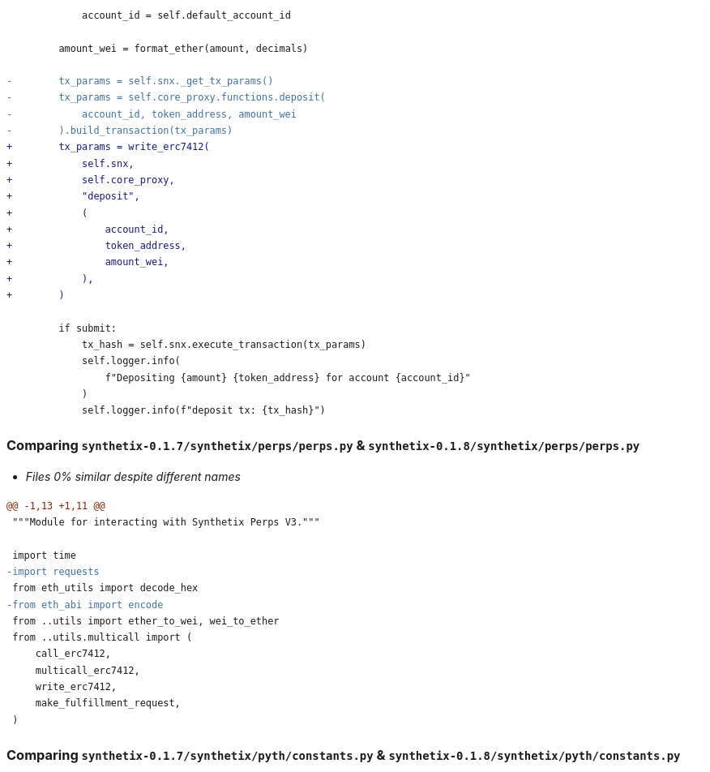 ```diff
             account_id = self.default_account_id
 
         amount_wei = format_ether(amount, decimals)
 
-        tx_params = self.snx._get_tx_params()
-        tx_params = self.core_proxy.functions.deposit(
-            account_id, token_address, amount_wei
-        ).build_transaction(tx_params)
+        tx_params = write_erc7412(
+            self.snx,
+            self.core_proxy,
+            "deposit",
+            (
+                account_id,
+                token_address,
+                amount_wei,
+            ),
+        )
 
         if submit:
             tx_hash = self.snx.execute_transaction(tx_params)
             self.logger.info(
                 f"Depositing {amount} {token_address} for account {account_id}"
             )
             self.logger.info(f"deposit tx: {tx_hash}")
```

### Comparing `synthetix-0.1.7/synthetix/perps/perps.py` & `synthetix-0.1.8/synthetix/perps/perps.py`

 * *Files 0% similar despite different names*

```diff
@@ -1,13 +1,11 @@
 """Module for interacting with Synthetix Perps V3."""
 
 import time
-import requests
 from eth_utils import decode_hex
-from eth_abi import encode
 from ..utils import ether_to_wei, wei_to_ether
 from ..utils.multicall import (
     call_erc7412,
     multicall_erc7412,
     write_erc7412,
     make_fulfillment_request,
 )
```

### Comparing `synthetix-0.1.7/synthetix/pyth/constants.py` & `synthetix-0.1.8/synthetix/pyth/constants.py`

